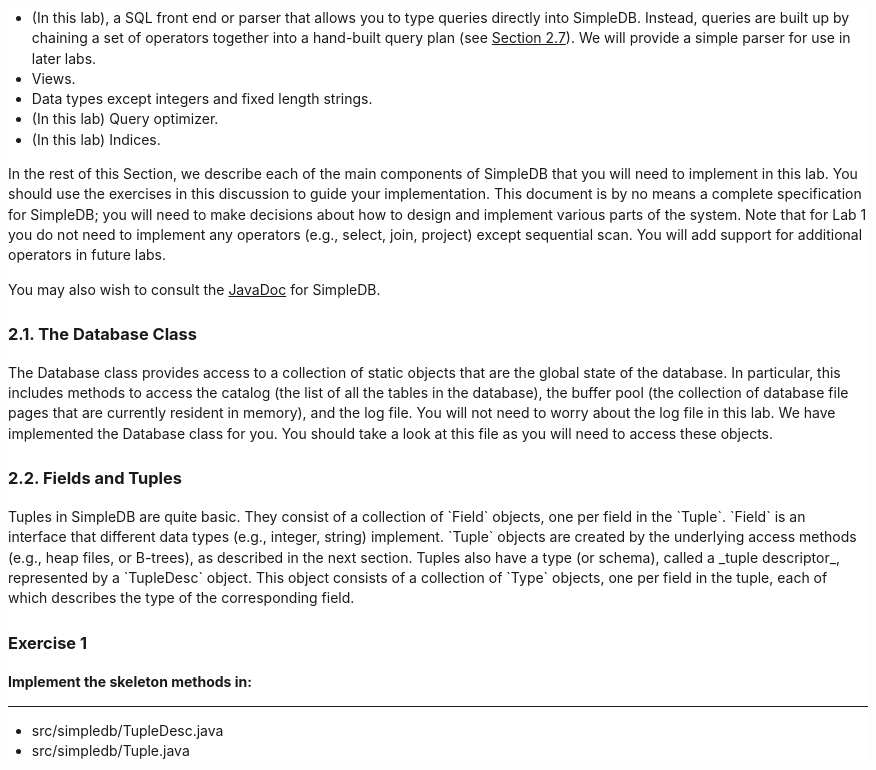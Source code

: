 *   (In this lab), a SQL front end or parser that allows you to type queries
directly into SimpleDB.  Instead, queries are built up by chaining a
set of operators together into a hand-built query plan (see [Section 2.7](#query_walkthrough)).  We will provide a simple parser
for use in later labs.
*   Views.
*  Data types except integers and fixed length strings.
* (In this lab) Query optimizer.
* (In this lab) Indices.

<p>

In the rest of this Section, we describe each of the main components
of SimpleDB that you will need to implement in this lab.  You should
use the exercises in this discussion to guide your implementation.
This document is by no means a complete specification for SimpleDB;
you will need to make decisions about how to design and implement
various parts of the system.  Note that for Lab 1 you do not need to
implement any operators (e.g., select, join, project) except
sequential scan. You will add support for additional operators in
future labs.

<p>

You may also wish to consult the [JavaDoc](http://db.csail.mit.edu/6.830/simpledb/doc) for SimpleDB.

###  2.1. The Database Class 

The Database class provides access to a collection of static objects that are the global state of the database.  In particular, this includes methods to access the catalog (the list of all the tables in the database), the buffer pool (the collection of database file pages that are currently resident in memory), and the log file. You will not need to worry about the log file in this lab. We have implemented the Database class for you.  You should take a look at this file as you will need to access these objects.

###  2.2. Fields and Tuples 

<p>Tuples in SimpleDB are quite basic.  They consist of a collection of
`Field` objects, one per field in the `Tuple`.
`Field` is an interface that different data types (e.g.,
integer, string) implement.  `Tuple` objects are created by the
underlying access methods (e.g., heap files, or B-trees), as described in
the next section.  Tuples also have a type (or schema), called a _tuple
descriptor_, represented by a `TupleDesc` object.  This
object consists of a collection of `Type` objects, one per field
in the tuple, each of which describes the type of the corresponding field.

### Exercise 1

**Implement the skeleton methods in:**
***
 * src/simpledb/TupleDesc.java
 * src/simpledb/Tuple.java 
